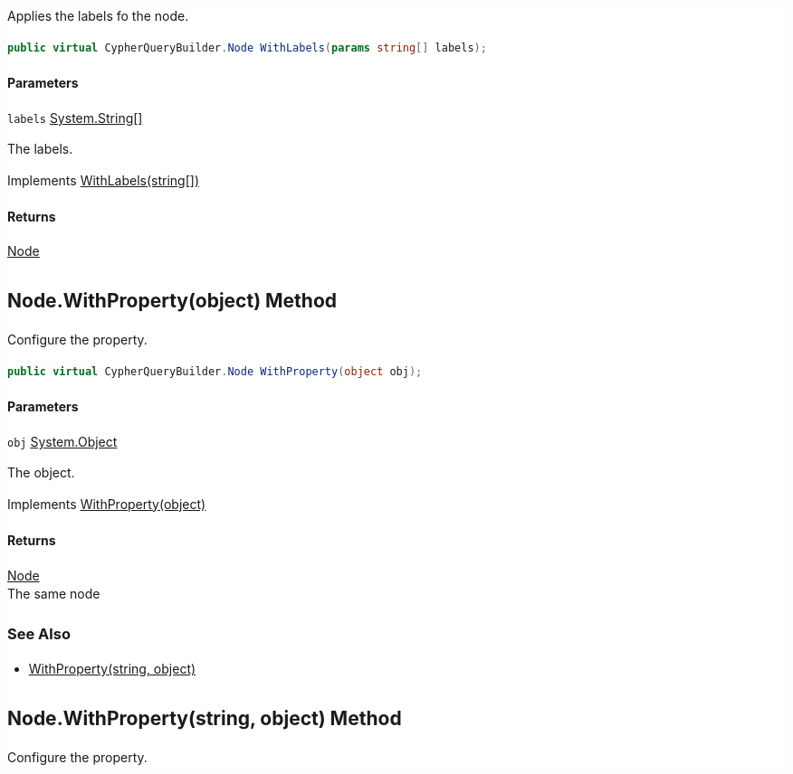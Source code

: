 Applies the labels fo the node.

```csharp
public virtual CypherQueryBuilder.Node WithLabels(params string[] labels);
```
#### Parameters

<a name='CypherQueryBuilder.Node.WithLabels(string[]).labels'></a>

`labels` [System.String](https://docs.microsoft.com/en-us/dotnet/api/System.String 'System.String')[[]](https://docs.microsoft.com/en-us/dotnet/api/System.Array 'System.Array')

The labels.

Implements [WithLabels(string[])](https://docs.microsoft.com/en-us/dotnet/api/CypherQueryBuilder.IEntity.WithLabels#CypherQueryBuilder_IEntity_WithLabels_System_String[]_ 'CypherQueryBuilder.IEntity.WithLabels(System.String[])')

#### Returns
[Node](README.md#CypherQueryBuilder.Node 'CypherQueryBuilder.Node')

<a name='CypherQueryBuilder.Node.WithProperty(object)'></a>

## Node.WithProperty(object) Method

Configure the property.

```csharp
public virtual CypherQueryBuilder.Node WithProperty(object obj);
```
#### Parameters

<a name='CypherQueryBuilder.Node.WithProperty(object).obj'></a>

`obj` [System.Object](https://docs.microsoft.com/en-us/dotnet/api/System.Object 'System.Object')

The object.

Implements [WithProperty(object)](https://docs.microsoft.com/en-us/dotnet/api/CypherQueryBuilder.IEntity.WithProperty#CypherQueryBuilder_IEntity_WithProperty_System_Object_ 'CypherQueryBuilder.IEntity.WithProperty(System.Object)')

#### Returns
[Node](README.md#CypherQueryBuilder.Node 'CypherQueryBuilder.Node')  
The same node

### See Also
- [WithProperty(string, object)](README.md#CypherQueryBuilder.Node.WithProperty(string,object) 'CypherQueryBuilder.Node.WithProperty(string, object)')

<a name='CypherQueryBuilder.Node.WithProperty(string,object)'></a>

## Node.WithProperty(string, object) Method

Configure the property.
